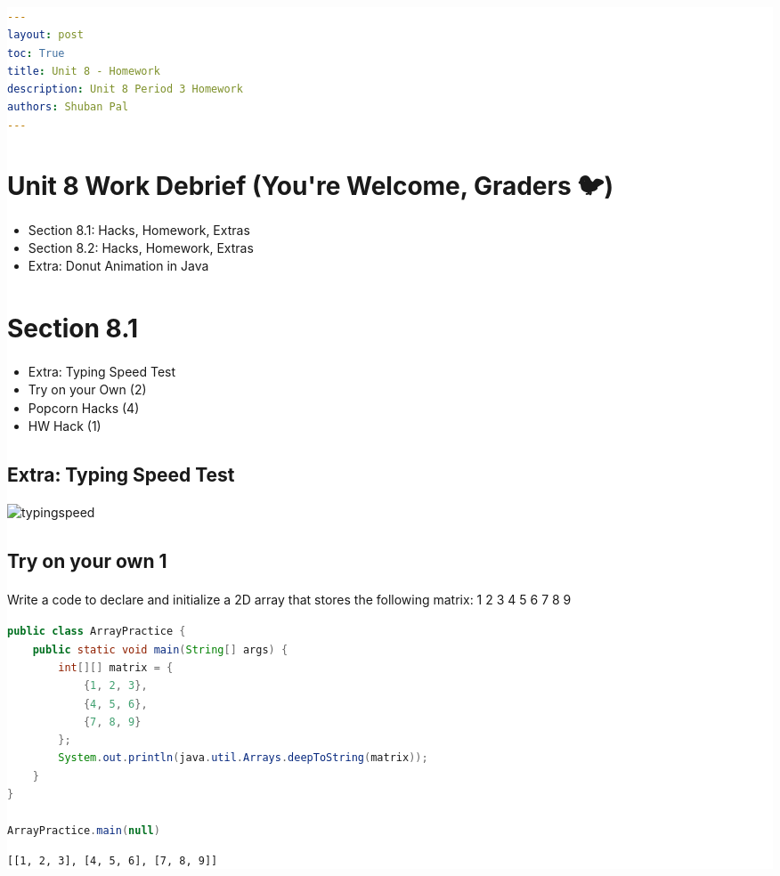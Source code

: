 ```yaml
---
layout: post
toc: True
title: Unit 8 - Homework
description: Unit 8 Period 3 Homework
authors: Shuban Pal
---
```


# Unit 8 Work Debrief (You're Welcome, Graders 🐦)

- Section 8.1: Hacks, Homework, Extras
- Section 8.2: Hacks, Homework, Extras
- Extra: Donut Animation in Java

# Section 8.1

- Extra: Typing Speed Test
- Try on your Own (2)
- Popcorn Hacks (4)
- HW Hack (1)


## Extra: Typing Speed Test

![typingspeed](image.png)

## Try on your own 1
Write a code to declare and initialize a 2D array that stores the following matrix: 1 2 3 4 5 6 7 8 9


```Java
public class ArrayPractice {
    public static void main(String[] args) {
        int[][] matrix = {
            {1, 2, 3},
            {4, 5, 6},
            {7, 8, 9}
        };
        System.out.println(java.util.Arrays.deepToString(matrix));
    }
}

ArrayPractice.main(null)
```

    [[1, 2, 3], [4, 5, 6], [7, 8, 9]]

